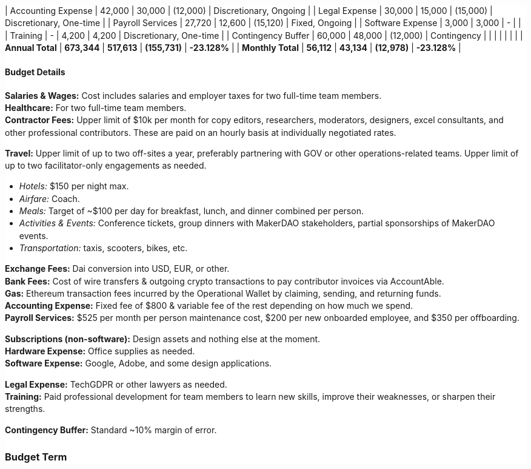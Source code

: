 | Accounting Expense |   42,000  |   30,000  |   (12,000) | Discretionary, Ongoing |
| Legal Expense |   30,000  |   15,000  |   (15,000) | Discretionary, One-time |
| Payroll Services |   27,720  |   12,600  |   (15,120) | Fixed, Ongoing |
| Software Expense |   3,000  |   3,000  |   -    |  |
| Training |   -    |   4,200  |   4,200  | Discretionary, One-time |
| Contingency Buffer |   60,000  |   48,000  |   (12,000) | Contingency |
|  |  |  |  |  |
| **Annual Total** | **673,344** | **517,613** | **(155,731)** | **-23.128%** |
| **Monthly Total** | **56,112** | **43,134** | **(12,978)** | **-23.128%** |

#### Budget Details

**Salaries & Wages:** Cost includes salaries and employer taxes for two full-time team members.  
**Healthcare:** For two full-time team members.  
**Contractor Fees:** Upper limit of $10k per month for copy editors, researchers, moderators, designers, excel consultants, and other professional contributors. These are paid on an hourly basis at individually negotiated rates.

**Travel:** Upper limit of up to two off-sites a year, preferably partnering with GOV or other operations-related teams. Upper limit of up to two facilitator-only engagements as needed.
- *Hotels:* $150 per night max.
- *Airfare:* Coach.
- *Meals:* Target of ~$100 per day for breakfast, lunch, and dinner combined per person.
- *Activities & Events:* Conference tickets, group dinners with MakerDAO stakeholders, partial sponsorships of MakerDAO events.
- *Transportation:* taxis, scooters, bikes, etc.

**Exchange Fees:** Dai conversion into USD, EUR, or other.  
**Bank Fees:** Cost of wire transfers & outgoing crypto transactions to pay contributor invoices via AccountAble.  
**Gas:** Ethereum transaction fees incurred by the Operational Wallet by claiming, sending, and returning funds.  
**Accounting Expense:** Fixed fee of $800 & variable fee of the rest depending on how much we spend.  
**Payroll Services:** $525 per month per person maintenance cost, $200 per new onboarded employee, and $350 per offboarding.

**Subscriptions (non-software):** Design assets and nothing else at the moment.  
**Hardware Expense:** Office supplies as needed.  
**Software Expense:** Google, Adobe, and some design applications.

**Legal Expense:** TechGDPR or other lawyers as needed.  
**Training:** Paid professional development for team members to learn new skills, improve their weaknesses, or sharpen their strengths.

**Contingency Buffer:** Standard ~10% margin of error.

### Budget Term
